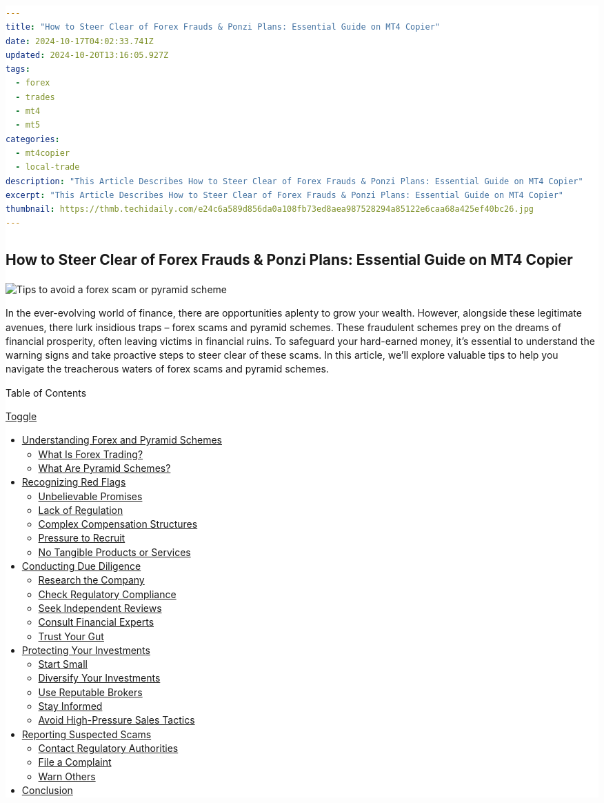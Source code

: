 ```yaml
---
title: "How to Steer Clear of Forex Frauds & Ponzi Plans: Essential Guide on MT4 Copier"
date: 2024-10-17T04:02:33.741Z
updated: 2024-10-20T13:16:05.927Z
tags:
  - forex
  - trades
  - mt4
  - mt5
categories:
  - mt4copier
  - local-trade
description: "This Article Describes How to Steer Clear of Forex Frauds & Ponzi Plans: Essential Guide on MT4 Copier"
excerpt: "This Article Describes How to Steer Clear of Forex Frauds & Ponzi Plans: Essential Guide on MT4 Copier"
thumbnail: https://thmb.techidaily.com/e24c6a589d856da0a108fb73ed8aea987528294a85122e6caa68a425ef40bc26.jpg
---
```


## How to Steer Clear of Forex Frauds & Ponzi Plans: Essential Guide on MT4 Copier

![Tips to avoid a forex scam or pyramid scheme](https://www.mt4copier.com/wp-content/uploads/2023/10/Tips-to-avoid-a-forex-scam-or-pyramid-scheme-1.png)

In the ever-evolving world of finance, there are opportunities aplenty to grow your wealth. However, alongside these legitimate avenues, there lurk insidious traps – forex scams and pyramid schemes. These fraudulent schemes prey on the dreams of financial prosperity, often leaving victims in financial ruins. To safeguard your hard-earned money, it’s essential to understand the warning signs and take proactive steps to steer clear of these scams. In this article, we’ll explore valuable tips to help you navigate the treacherous waters of forex scams and pyramid schemes.

Table of Contents

[Toggle](https://tools.techidaily.com/mt4copier/products/)

* [Understanding Forex and Pyramid Schemes](https://tools.techidaily.com/mt4copier/products/)  
   * [What Is Forex Trading?](https://tools.techidaily.com/mt4copier/products/)  
   * [What Are Pyramid Schemes?](https://tools.techidaily.com/mt4copier/products/)
* [Recognizing Red Flags](https://tools.techidaily.com/mt4copier/products/)  
   * [Unbelievable Promises](https://tools.techidaily.com/mt4copier/products/)  
   * [Lack of Regulation](https://tools.techidaily.com/mt4copier/products/)  
   * [Complex Compensation Structures](https://tools.techidaily.com/mt4copier/products/)  
   * [Pressure to Recruit](https://tools.techidaily.com/mt4copier/products/)  
   * [No Tangible Products or Services](https://tools.techidaily.com/mt4copier/products/)
* [Conducting Due Diligence](https://tools.techidaily.com/mt4copier/products/)  
   * [Research the Company](https://tools.techidaily.com/mt4copier/products/)  
   * [Check Regulatory Compliance](https://tools.techidaily.com/mt4copier/products/)  
   * [Seek Independent Reviews](https://tools.techidaily.com/mt4copier/products/)  
   * [Consult Financial Experts](https://tools.techidaily.com/mt4copier/products/)  
   * [Trust Your Gut](https://tools.techidaily.com/mt4copier/products/)
* [Protecting Your Investments](https://tools.techidaily.com/mt4copier/products/)  
   * [Start Small](https://tools.techidaily.com/mt4copier/products/)  
   * [Diversify Your Investments](https://tools.techidaily.com/mt4copier/products/)  
   * [Use Reputable Brokers](https://tools.techidaily.com/mt4copier/products/)  
   * [Stay Informed](https://tools.techidaily.com/mt4copier/products/)  
   * [Avoid High-Pressure Sales Tactics](https://tools.techidaily.com/mt4copier/products/)
* [Reporting Suspected Scams](https://tools.techidaily.com/mt4copier/products/)  
   * [Contact Regulatory Authorities](https://tools.techidaily.com/mt4copier/products/)  
   * [File a Complaint](https://tools.techidaily.com/mt4copier/products/)  
   * [Warn Others](https://tools.techidaily.com/mt4copier/products/)
* [Conclusion](https://tools.techidaily.com/mt4copier/products/)